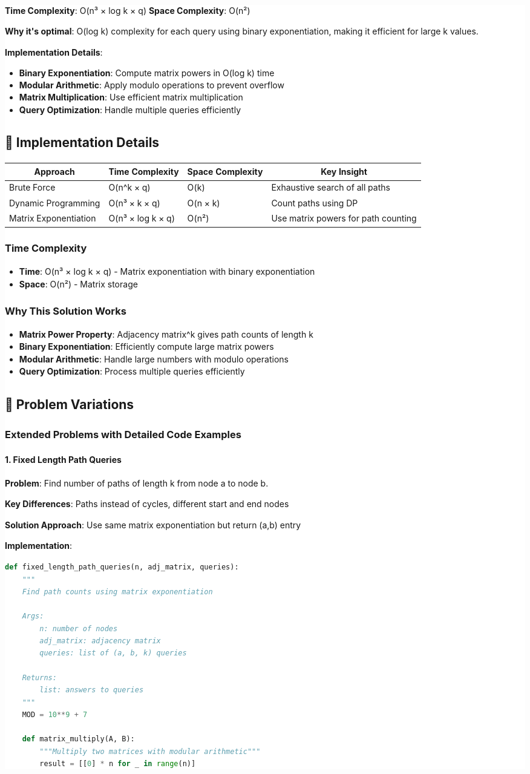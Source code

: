 ```python
```

**Time Complexity**: O(n³ × log k × q)
**Space Complexity**: O(n²)

**Why it's optimal**: O(log k) complexity for each query using binary exponentiation, making it efficient for large k values.

**Implementation Details**:
- **Binary Exponentiation**: Compute matrix powers in O(log k) time
- **Modular Arithmetic**: Apply modulo operations to prevent overflow
- **Matrix Multiplication**: Use efficient matrix multiplication
- **Query Optimization**: Handle multiple queries efficiently

## 🔧 Implementation Details

| Approach | Time Complexity | Space Complexity | Key Insight |
|----------|----------------|------------------|-------------|
| Brute Force | O(n^k × q) | O(k) | Exhaustive search of all paths |
| Dynamic Programming | O(n³ × k × q) | O(n × k) | Count paths using DP |
| Matrix Exponentiation | O(n³ × log k × q) | O(n²) | Use matrix powers for path counting |

### Time Complexity
- **Time**: O(n³ × log k × q) - Matrix exponentiation with binary exponentiation
- **Space**: O(n²) - Matrix storage

### Why This Solution Works
- **Matrix Power Property**: Adjacency matrix^k gives path counts of length k
- **Binary Exponentiation**: Efficiently compute large matrix powers
- **Modular Arithmetic**: Handle large numbers with modulo operations
- **Query Optimization**: Process multiple queries efficiently

## 🚀 Problem Variations

### Extended Problems with Detailed Code Examples

#### **1. Fixed Length Path Queries**
**Problem**: Find number of paths of length k from node a to node b.

**Key Differences**: Paths instead of cycles, different start and end nodes

**Solution Approach**: Use same matrix exponentiation but return (a,b) entry

**Implementation**:
```python
def fixed_length_path_queries(n, adj_matrix, queries):
    """
    Find path counts using matrix exponentiation
    
    Args:
        n: number of nodes
        adj_matrix: adjacency matrix
        queries: list of (a, b, k) queries
    
    Returns:
        list: answers to queries
    """
    MOD = 10**9 + 7
    
    def matrix_multiply(A, B):
        """Multiply two matrices with modular arithmetic"""
        result = [[0] * n for _ in range(n)]
```